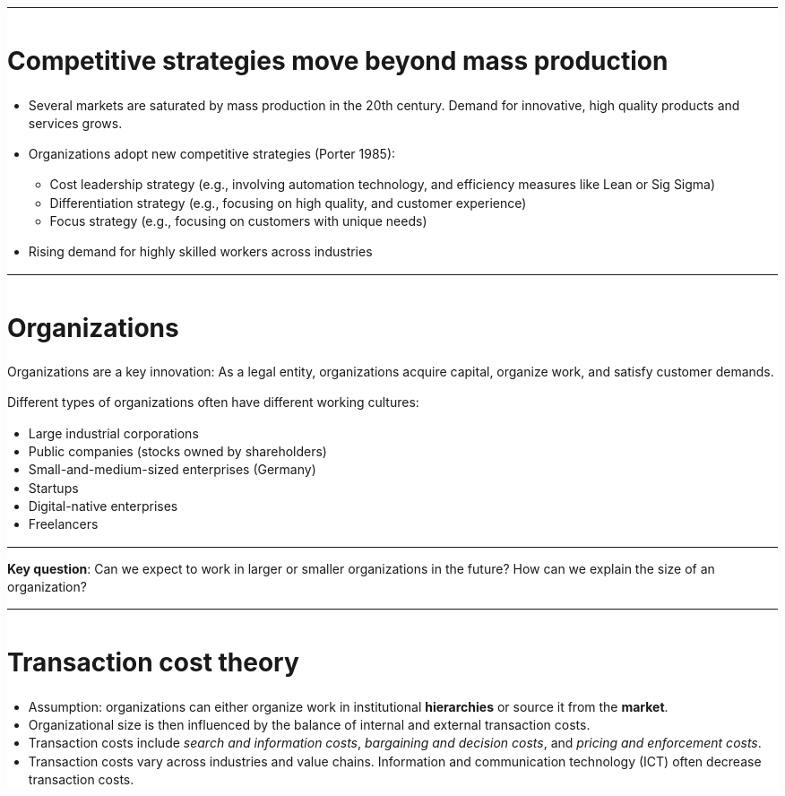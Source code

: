 

--- 


# Competitive strategies move beyond mass production

- Several markets are saturated by mass production in the 20th century. Demand for innovative, high quality products and services grows.
- Organizations adopt new competitive strategies (Porter 1985):
	- Cost leadership strategy (e.g., involving automation technology, and efficiency measures like Lean or Sig Sigma)
	- Differentiation strategy (e.g., focusing on high quality, and customer experience)
	- Focus strategy (e.g., focusing on customers with unique needs)

- Rising demand for highly skilled workers across industries



---

# Organizations



Organizations are a key innovation: As a legal entity, organizations acquire capital, organize work, and satisfy customer demands.

Different types of organizations often have different working cultures:

- Large industrial corporations
- Public companies (stocks owned by shareholders)
- Small-and-medium-sized enterprises (Germany)
- Startups
- Digital-native enterprises
- Freelancers



---



**Key question**: Can we expect to work in larger or smaller organizations in the future? How can we explain the size of an organization?

---

# Transaction cost theory

- Assumption: organizations can either organize work in institutional **hierarchies** or source it from the **market**.
- Organizational size is then influenced by the balance of internal and external transaction costs.
- Transaction costs include *search and information costs*, *bargaining and decision costs*, and *pricing and enforcement costs*.
- Transaction costs vary across industries and value chains. Information and communication technology (ICT) often decrease transaction costs.
